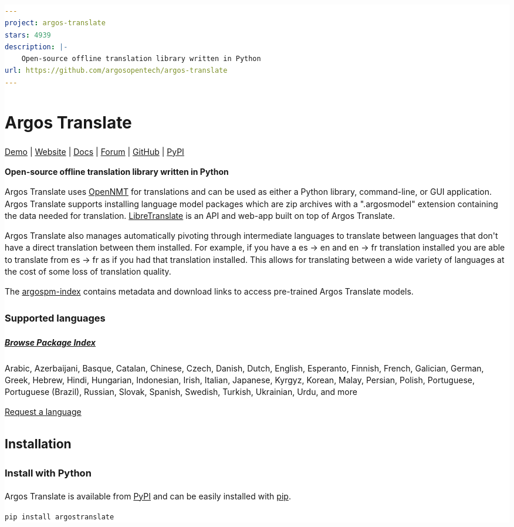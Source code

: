 ```yaml
---
project: argos-translate
stars: 4939
description: |-
    Open-source offline translation library written in Python
url: https://github.com/argosopentech/argos-translate
---
```


# Argos Translate
[Demo](https://libretranslate.com) | [Website](https://www.argosopentech.com) | [Docs](https://argos-translate.readthedocs.io) |  [Forum](https://community.libretranslate.com/c/argos-translate/5) | [GitHub](https://github.com/argosopentech/argos-translate) | [PyPI](https://pypi.org/project/argostranslate/)

**Open-source offline translation library written in Python**

Argos Translate uses [OpenNMT](https://opennmt.net/) for translations and can be used as either a Python library, command-line, or GUI application. Argos Translate supports installing language model packages which are zip archives with a ".argosmodel" extension containing the data needed for translation. [LibreTranslate](https://libretranslate.com) is an API and web-app built on top of Argos Translate.

Argos Translate also manages automatically pivoting through intermediate languages to translate between languages that don't have a direct translation between them installed. For example, if you have a es → en and en → fr translation installed you are able to translate from es → fr as if you had that translation installed. This allows for translating between a wide variety of languages at the cost of some loss of translation quality.

The [argospm-index](https://github.com/argosopentech/argospm-index) contains metadata and download links to access pre-trained Argos Translate models.

### Supported languages

##### [Browse Package Index](https://www.argosopentech.com/argospm/index/)

Arabic, Azerbaijani, Basque, Catalan, Chinese, Czech, Danish, Dutch, English, Esperanto, Finnish, French, Galician, German, Greek, Hebrew, Hindi, Hungarian, Indonesian, Irish, Italian, Japanese, Kyrgyz, Korean, Malay, Persian, Polish, Portuguese, Portuguese (Brazil), Russian, Slovak, Spanish, Swedish, Turkish, Ukrainian, Urdu, and more

[Request a language](https://github.com/argosopentech/argos-translate/discussions/91)

## Installation
### Install with Python
Argos Translate is available from [PyPI](https://pypi.org/project/argostranslate/) and can be easily installed with [pip](https://pip.pypa.io/en/stable/installation/).

```
pip install argostranslate
```
